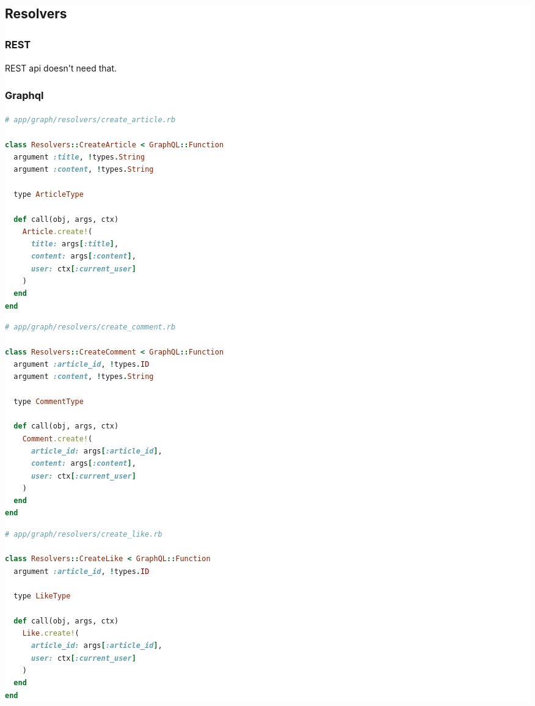 ## Resolvers
### REST 
REST api doesn't need that.

### Graphql
```ruby
# app/graph/resolvers/create_article.rb

class Resolvers::CreateArticle < GraphQL::Function
  argument :title, !types.String
  argument :content, !types.String

  type ArticleType

  def call(obj, args, ctx)
    Article.create!(
      title: args[:title],
      content: args[:content],
      user: ctx[:current_user]
    )
  end
end
```

```ruby
# app/graph/resolvers/create_comment.rb

class Resolvers::CreateComment < GraphQL::Function
  argument :article_id, !types.ID
  argument :content, !types.String

  type CommentType

  def call(obj, args, ctx)
    Comment.create!(
      article_id: args[:article_id],
      content: args[:content],
      user: ctx[:current_user]
    )
  end
end
```

```ruby
# app/graph/resolvers/create_like.rb

class Resolvers::CreateLike < GraphQL::Function
  argument :article_id, !types.ID

  type LikeType

  def call(obj, args, ctx)
    Like.create!(
      article_id: args[:article_id],
      user: ctx[:current_user]
    )
  end
end
```
